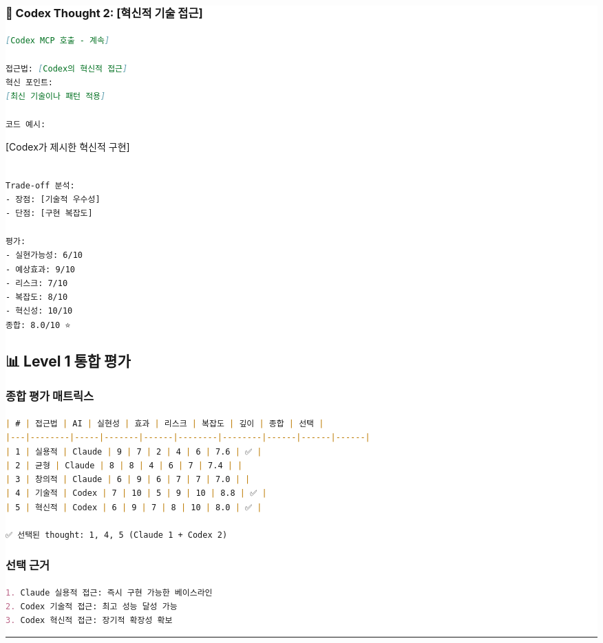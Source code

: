 ```
```

### 🤖 Codex Thought 2: [혁신적 기술 접근]
```markdown
[Codex MCP 호출 - 계속]

접근법: [Codex의 혁신적 접근]
혁신 포인트:
[최신 기술이나 패턴 적용]

코드 예시:
```
[Codex가 제시한 혁신적 구현]
```

Trade-off 분석:
- 장점: [기술적 우수성]
- 단점: [구현 복잡도]

평가:
- 실현가능성: 6/10
- 예상효과: 9/10
- 리스크: 7/10
- 복잡도: 8/10
- 혁신성: 10/10
종합: 8.0/10 ⭐
```

## 📊 Level 1 통합 평가

### 종합 평가 매트릭스
```markdown
| # | 접근법 | AI | 실현성 | 효과 | 리스크 | 복잡도 | 깊이 | 종합 | 선택 |
|---|--------|-----|-------|------|--------|--------|------|------|------|
| 1 | 실용적 | Claude | 9 | 7 | 2 | 4 | 6 | 7.6 | ✅ |
| 2 | 균형 | Claude | 8 | 8 | 4 | 6 | 7 | 7.4 | |
| 3 | 창의적 | Claude | 6 | 9 | 6 | 7 | 7 | 7.0 | |
| 4 | 기술적 | Codex | 7 | 10 | 5 | 9 | 10 | 8.8 | ✅ |
| 5 | 혁신적 | Codex | 6 | 9 | 7 | 8 | 10 | 8.0 | ✅ |

✅ 선택된 thought: 1, 4, 5 (Claude 1 + Codex 2)
```

### 선택 근거
```markdown
1. Claude 실용적 접근: 즉시 구현 가능한 베이스라인
2. Codex 기술적 접근: 최고 성능 달성 가능
3. Codex 혁신적 접근: 장기적 확장성 확보
```

---
